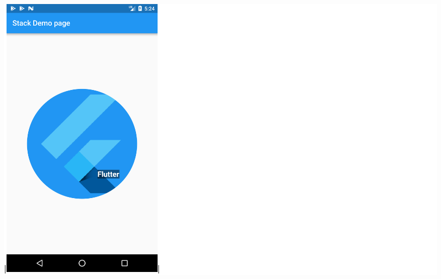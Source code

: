 |<img src="/flutter-for-react-native/images/stack_android.png?raw=true" style="width:300px;" alt="Loading">|